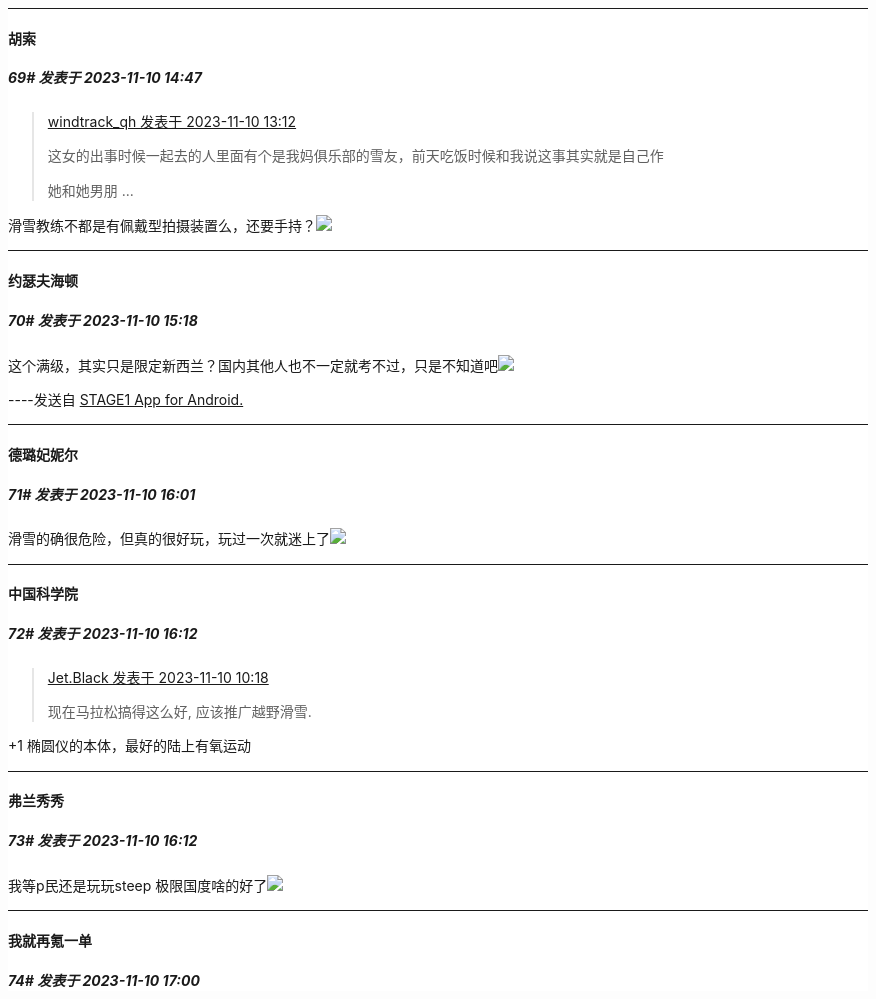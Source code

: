 
*****

####  胡索  
##### 69#       发表于 2023-11-10 14:47

<blockquote><a href="httphttps://bbs.saraba1st.com/2b/forum.php?mod=redirect&amp;goto=findpost&amp;pid=63003278&amp;ptid=2160155" target="_blank">windtrack_qh 发表于 2023-11-10 13:12</a>

这女的出事时候一起去的人里面有个是我妈俱乐部的雪友，前天吃饭时候和我说这事其实就是自己作

她和她男朋 ...</blockquote>
滑雪教练不都是有佩戴型拍摄装置么，还要手持？<img src="https://static.saraba1st.com/image/smiley/face2017/002.png" referrerpolicy="no-referrer">


*****

####  约瑟夫海顿  
##### 70#       发表于 2023-11-10 15:18

这个满级，其实只是限定新西兰？国内其他人也不一定就考不过，只是不知道吧<img src="https://static.saraba1st.com/image/smiley/face2017/047.png" referrerpolicy="no-referrer">

----发送自 [STAGE1 App for Android.](http://stage1.5j4m.com/?1.37)


*****

####  德璐妃妮尔  
##### 71#       发表于 2023-11-10 16:01

滑雪的确很危险，但真的很好玩，玩过一次就迷上了<img src="https://static.saraba1st.com/image/smiley/face2017/029.png" referrerpolicy="no-referrer">


*****

####  中国科学院  
##### 72#       发表于 2023-11-10 16:12

<blockquote><a href="httphttps://bbs.saraba1st.com/2b/forum.php?mod=redirect&amp;goto=findpost&amp;pid=63001077&amp;ptid=2160155" target="_blank">Jet.Black 发表于 2023-11-10 10:18</a>

现在马拉松搞得这么好, 应该推广越野滑雪.</blockquote>
+1 椭圆仪的本体，最好的陆上有氧运动

*****

####  弗兰秀秀  
##### 73#       发表于 2023-11-10 16:12

我等p民还是玩玩steep 极限国度啥的好了<img src="https://static.saraba1st.com/image/smiley/face2017/049.png" referrerpolicy="no-referrer">


*****

####  我就再氪一单  
##### 74#       发表于 2023-11-10 17:00

